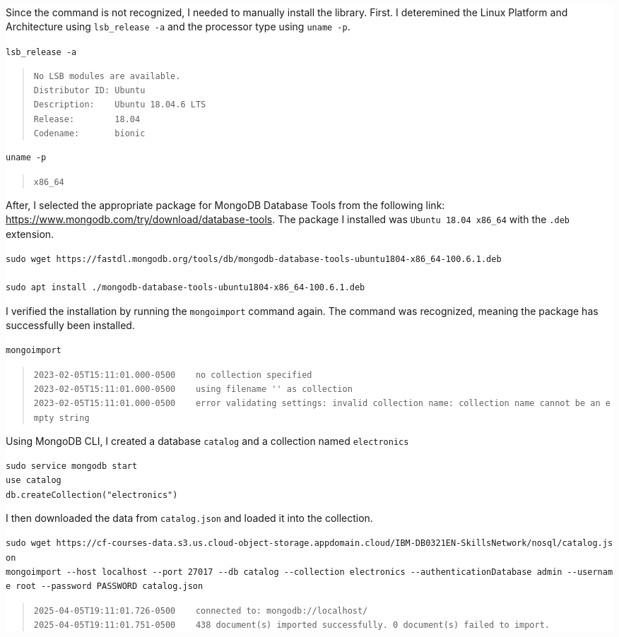 Since the command is not recognized, I needed to manually install the library. First. I deteremined the Linux Platform and Architecture using `lsb_release -a` and the processor type using `uname -p`. 
```console
lsb_release -a
```
> ```
> No LSB modules are available.
> Distributor ID: Ubuntu
> Description:    Ubuntu 18.04.6 LTS
> Release:        18.04
> Codename:       bionic
> ```
```console
uname -p
```
> ```
> x86_64
> ```

After, I selected the appropriate package for MongoDB Database Tools from the following link: https://www.mongodb.com/try/download/database-tools. The package I installed was `Ubuntu 18.04 x86_64` with the `.deb` extension.

```console
sudo wget https://fastdl.mongodb.org/tools/db/mongodb-database-tools-ubuntu1804-x86_64-100.6.1.deb

sudo apt install ./mongodb-database-tools-ubuntu1804-x86_64-100.6.1.deb
```

I verified the installation by running the `mongoimport` command again. The command was recognized, meaning the package has successfully been installed.

```console
mongoimport
```
> ```
> 2023-02-05T15:11:01.000-0500    no collection specified
> 2023-02-05T15:11:01.000-0500    using filename '' as collection
> 2023-02-05T15:11:01.000-0500    error validating settings: invalid collection name: collection name cannot be an empty string
> ```

Using MongoDB CLI, I created a database `catalog` and a collection named `electronics`

```console
sudo service mongodb start
use catalog
db.createCollection("electronics")
```

I then downloaded the data from `catalog.json` and loaded it into the collection.
```console
sudo wget https://cf-courses-data.s3.us.cloud-object-storage.appdomain.cloud/IBM-DB0321EN-SkillsNetwork/nosql/catalog.json
mongoimport --host localhost --port 27017 --db catalog --collection electronics --authenticationDatabase admin --username root --password PASSWORD catalog.json
```
> ```
> 2025-04-05T19:11:01.726-0500    connected to: mongodb://localhost/
> 2025-04-05T19:11:01.751-0500    438 document(s) imported successfully. 0 document(s) failed to import.
> ```
